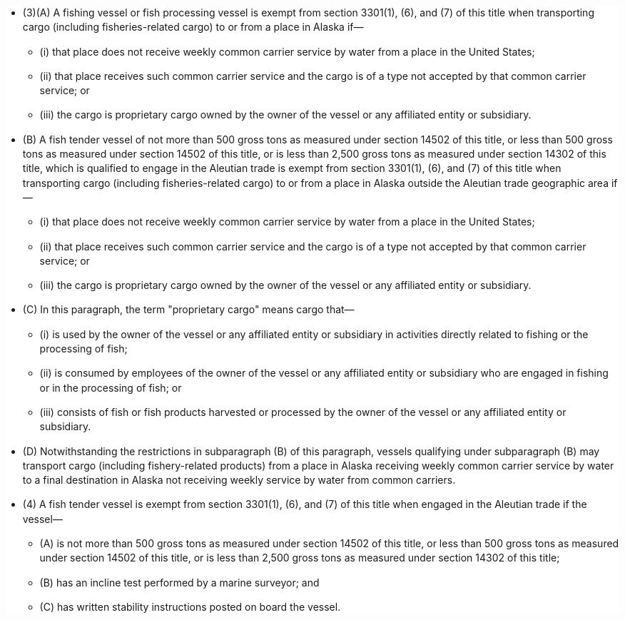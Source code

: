
* (3)(A) A fishing vessel or fish processing vessel is exempt from section 3301(1), (6), and (7) of this title when transporting cargo (including fisheries-related cargo) to or from a place in Alaska if—

  * (i) that place does not receive weekly common carrier service by water from a place in the United States;

  * (ii) that place receives such common carrier service and the cargo is of a type not accepted by that common carrier service; or

  * (iii) the cargo is proprietary cargo owned by the owner of the vessel or any affiliated entity or subsidiary.


* (B) A fish tender vessel of not more than 500 gross tons as measured under section 14502 of this title, or less than 500 gross tons as measured under section 14502 of this title, or is less than 2,500 gross tons as measured under section 14302 of this title, which is qualified to engage in the Aleutian trade is exempt from section 3301(1), (6), and (7) of this title when transporting cargo (including fisheries-related cargo) to or from a place in Alaska outside the Aleutian trade geographic area if—

  * (i) that place does not receive weekly common carrier service by water from a place in the United States;

  * (ii) that place receives such common carrier service and the cargo is of a type not accepted by that common carrier service; or

  * (iii) the cargo is proprietary cargo owned by the owner of the vessel or any affiliated entity or subsidiary.


* (C) In this paragraph, the term "proprietary cargo" means cargo that—

  * (i) is used by the owner of the vessel or any affiliated entity or subsidiary in activities directly related to fishing or the processing of fish;

  * (ii) is consumed by employees of the owner of the vessel or any affiliated entity or subsidiary who are engaged in fishing or in the processing of fish; or

  * (iii) consists of fish or fish products harvested or processed by the owner of the vessel or any affiliated entity or subsidiary.


* (D) Notwithstanding the restrictions in subparagraph (B) of this paragraph, vessels qualifying under subparagraph (B) may transport cargo (including fishery-related products) from a place in Alaska receiving weekly common carrier service by water to a final destination in Alaska not receiving weekly service by water from common carriers.

* (4) A fish tender vessel is exempt from section 3301(1), (6), and (7) of this title when engaged in the Aleutian trade if the vessel—

  * (A) is not more than 500 gross tons as measured under section 14502 of this title, or less than 500 gross tons as measured under section 14502 of this title, or is less than 2,500 gross tons as measured under section 14302 of this title;

  * (B) has an incline test performed by a marine surveyor; and

  * (C) has written stability instructions posted on board the vessel.

